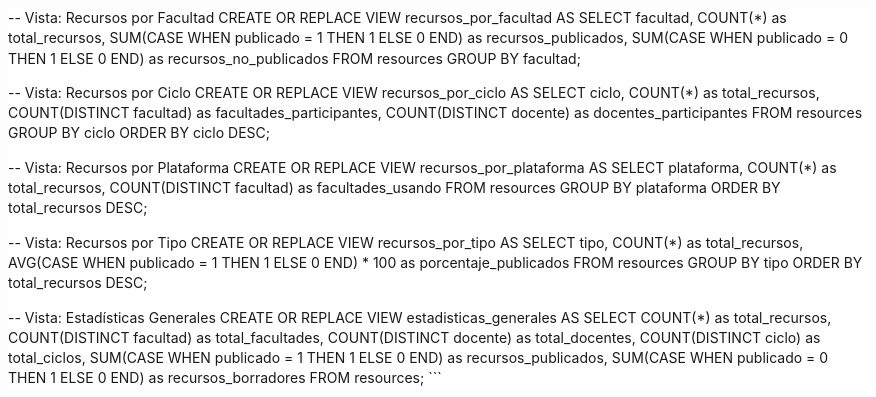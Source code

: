 -- Vista: Recursos por Facultad
CREATE OR REPLACE VIEW recursos_por_facultad AS
SELECT 
    facultad,
    COUNT(*) as total_recursos,
    SUM(CASE WHEN publicado = 1 THEN 1 ELSE 0 END) as recursos_publicados,
    SUM(CASE WHEN publicado = 0 THEN 1 ELSE 0 END) as recursos_no_publicados
FROM resources
GROUP BY facultad;

-- Vista: Recursos por Ciclo
CREATE OR REPLACE VIEW recursos_por_ciclo AS
SELECT 
    ciclo,
    COUNT(*) as total_recursos,
    COUNT(DISTINCT facultad) as facultades_participantes,
    COUNT(DISTINCT docente) as docentes_participantes
FROM resources
GROUP BY ciclo
ORDER BY ciclo DESC;

-- Vista: Recursos por Plataforma
CREATE OR REPLACE VIEW recursos_por_plataforma AS
SELECT 
    plataforma,
    COUNT(*) as total_recursos,
    COUNT(DISTINCT facultad) as facultades_usando
FROM resources
GROUP BY plataforma
ORDER BY total_recursos DESC;

-- Vista: Recursos por Tipo
CREATE OR REPLACE VIEW recursos_por_tipo AS
SELECT 
    tipo,
    COUNT(*) as total_recursos,
    AVG(CASE WHEN publicado = 1 THEN 1 ELSE 0 END) * 100 as porcentaje_publicados
FROM resources
GROUP BY tipo
ORDER BY total_recursos DESC;

-- Vista: Estadísticas Generales
CREATE OR REPLACE VIEW estadisticas_generales AS
SELECT 
    COUNT(*) as total_recursos,
    COUNT(DISTINCT facultad) as total_facultades,
    COUNT(DISTINCT docente) as total_docentes,
    COUNT(DISTINCT ciclo) as total_ciclos,
    SUM(CASE WHEN publicado = 1 THEN 1 ELSE 0 END) as recursos_publicados,
    SUM(CASE WHEN publicado = 0 THEN 1 ELSE 0 END) as recursos_borradores
FROM resources;
\`\`\`
